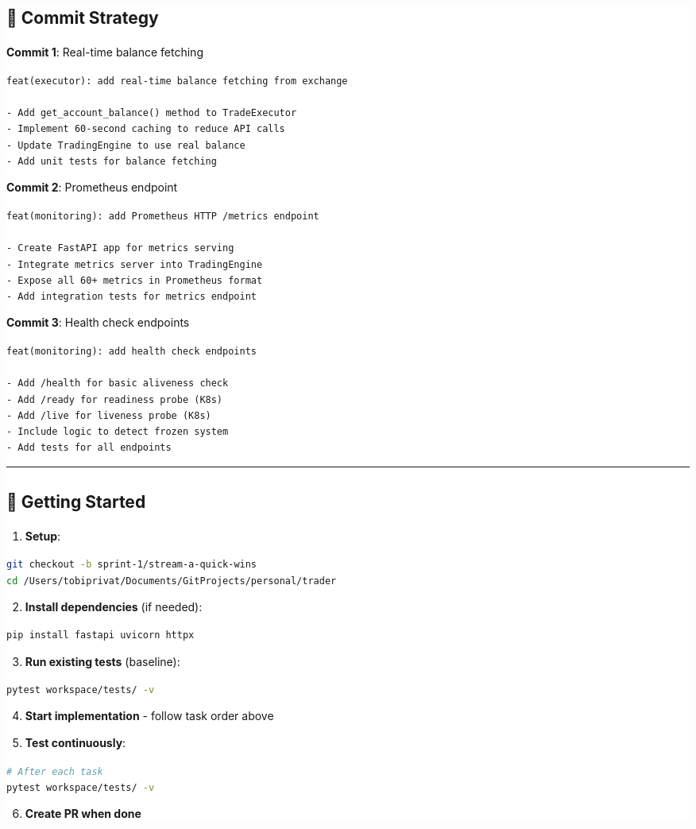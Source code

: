 
## 📝 Commit Strategy

**Commit 1**: Real-time balance fetching
```
feat(executor): add real-time balance fetching from exchange

- Add get_account_balance() method to TradeExecutor
- Implement 60-second caching to reduce API calls
- Update TradingEngine to use real balance
- Add unit tests for balance fetching
```

**Commit 2**: Prometheus endpoint
```
feat(monitoring): add Prometheus HTTP /metrics endpoint

- Create FastAPI app for metrics serving
- Integrate metrics server into TradingEngine
- Expose all 60+ metrics in Prometheus format
- Add integration tests for metrics endpoint
```

**Commit 3**: Health check endpoints
```
feat(monitoring): add health check endpoints

- Add /health for basic aliveness check
- Add /ready for readiness probe (K8s)
- Add /live for liveness probe (K8s)
- Include logic to detect frozen system
- Add tests for all endpoints
```

---

## 🚀 Getting Started

1. **Setup**:
```bash
git checkout -b sprint-1/stream-a-quick-wins
cd /Users/tobiprivat/Documents/GitProjects/personal/trader
```

2. **Install dependencies** (if needed):
```bash
pip install fastapi uvicorn httpx
```

3. **Run existing tests** (baseline):
```bash
pytest workspace/tests/ -v
```

4. **Start implementation** - follow task order above

5. **Test continuously**:
```bash
# After each task
pytest workspace/tests/ -v
```

6. **Create PR when done**
